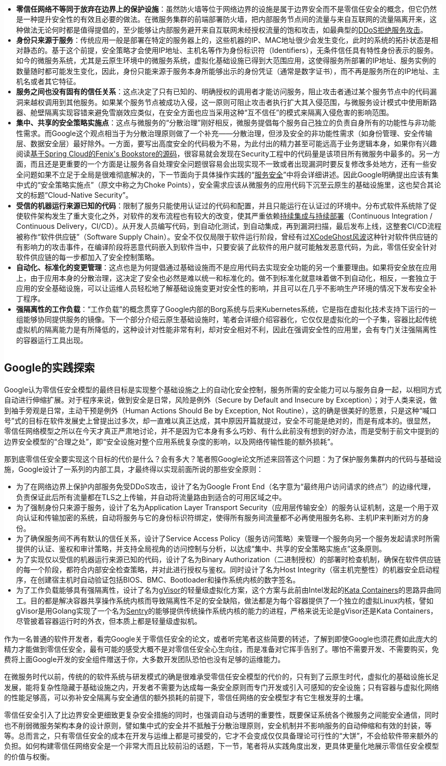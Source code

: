 - **零信任网络不等同于放弃在边界上的保护设施**：虽然防火墙等位于网络边界的设施是属于边界安全而不是零信任安全的概念，但它仍然是一种提升安全性的有效且必要的做法。在微服务集群的前端部署防火墙，把内部服务节点间的流量与来自互联网的流量隔离开来，这种做法无论何时都是值得提倡的，至少能够让内部服务避开来自互联网未经授权流量的饱和攻击，如最典型的[DDoS拒绝服务攻击](https://en.wikipedia.org/wiki/Denial-of-service_attack)。
- **身份只来源于服务**：传统应用一般是部署在特定的服务器上的，这些机器的IP、MAC地址很少会发生变化，此时的系统的拓扑状态是相对静态的。基于这个前提，安全策略才会使用IP地址、主机名等作为身份标识符（Identifiers），无条件信任具有特性身份表示的服务。如今的微服务系统，尤其是云原生环境中的微服务系统，虚拟化基础设施已得到大范围应用，这使得服务所部署的IP地址、服务实例的数量随时都可能发生变化，因此，身份只能来源于服务本身所能够出示的身份凭证（通常是数字证书），而不再是服务所在的IP地址、主机名或者其它特征。
- **服务之间也没有固有的信任关系**：这点决定了只有已知的、明确授权的调用者才能访问服务，阻止攻击者通过某个服务节点中的代码漏洞来越权调用到其他服务。如果某个服务节点被成功入侵，这一原则可阻止攻击者执行扩大其入侵范围，与微服务设计模式中使用断路器、舱壁隔离实现容错来避免雪崩效应类似，在安全方面也应当采用这种“互不信任”的模式来隔离入侵危害的影响范围。
- **集中、共享的安全策略实施点**：这点与微服务的“分散治理”刚好相反，微服务提倡每个服务自己独立的负责自身所有的功能性与非功能性需求。而Google这个观点相当于为分散治理原则做了一个补充——分散治理，但涉及安全的非功能性需求（如身份管理、安全传输层、数据安全层）最好除外。一方面，要写出高度安全的代码极为不易，为此付出的精力甚至可能远高于业务逻辑本身，如果你有兴趣阅读[基于Spring Cloud的Fenix's Bookstore的源码](/exploration/projects/microservice_arch_springcloud.html)，很容易就会发现在Security工程中的代码量是该项目所有微服务中最多的。另一方面，而且还是更重要的一个方面是让服务各自处理安全问题很容易会出现实现不一致或者出现漏洞时要反复修改多处地方，还有一些安全问题如果不立足于全局是很难彻底解决的，下一节面向于具体操作实践的“[服务安全](/distribution/secure/service-security.html)”中将会详细讲述。因此Google明确提出应该有集中式的“安全策略实施点”（原文中称之为Choke Points），安全需求应该从微服务的应用代码下沉至云原生的基础设施里，这也契合其论文的标题“Cloud-Native Security”。
- **受信的机器运行来源已知的代码**：限制了服务只能使用认证过的代码和配置，并且只能运行在认证过的环境中。分布式软件系统除了促使软件架构发生了重大变化之外，对软件的发布流程也有较大的改变，使其严重依赖[持续集成与持续部署](https://en.wikipedia.org/wiki/CI/CD)（Continuous Integration / Continuous Delivery，CI/CD）。从开发人员编写代码，到自动化测试，到自动集成，再到漏洞扫描，最后发布上线，这整套CI/CD流程被称作“软件供应链”（Software Supply Chain）。安全不仅仅局限于软件运行阶段，曾经有过[XCodeGhost风波](https://en.wikipedia.org/wiki/XcodeGhost)这种针对软件供应链的有影响力的攻击事件，在编译阶段将恶意代码嵌入到软件当中，只要安装了此软件的用户就可能触发恶意代码，为此，零信任安全针对软件供应链的每一步都加入了安全控制策略。
- **自动化、标准化的变更管理**：这点也是为何提倡通过基础设施而不是应用代码去实现安全功能的另一个重要理由。如果将安全放在应用上，由于应用本身的分散治理，这决定了安全也必然是难以统一和标准化的。做不到标准化就意味着做不到自动化，相反，一套独立于应用的安全基础设施，可以让运维人员轻松地了解基础设施变更对安全性的影响，并且可以在几乎不影响生产环境的情况下发布安全补丁程序。
- **强隔离性的工作负载**：“工作负载”的概念贯穿了Google内部的Borg系统与后来Kubernetes系统，它是指在虚拟化技术支持下运行的一组能够协同提供服务的镜像。下一个部分介绍云原生基础设施时，笔者会详细介绍容器化，它仅仅是虚拟化的一个子集，容器比起传统虚拟机的隔离能力是有所降低的，这种设计对性能非常有利，却对安全相对不利，因此在强调安全性的应用里，会有专门关注强隔离性的容器运行工具出现。

## Google的实践探索

Google认为零信任安全模型的最终目标是实现整个基础设施之上的自动化安全控制，服务所需的安全能力可以与服务自身一起，以相同方式自动进行伸缩扩展。对于程序来说，做到安全是日常，风险是例外（Secure by Default and Insecure by Exception）；对于人类来说，做到袖手旁观是日常，主动干预是例外（Human Actions Should Be by Exception, Not Routine），这的确是很美好的愿景，只是这种“喊口号”式的目标在软件发展史上曾提出过多次，却一直难以真正达成，其中原因开篇就提过，安全不可能是绝对的，而是有成本的。很显然，零信任网络模型之所以在今天才真正严肃地讨论，并不是因为它本身有多么巧妙、有什么此前没有想到的好办法，而是受制于前文中提到的边界安全模型的“合理之处”，即“安全设施对整个应用系统复杂度的影响，以及网络传输性能的额外损耗”。

那到底零信任安全要实现这个目标的代价是什么？会有多大？笔者照Google论文所述来回答这个问题：为了保护服务集群内的代码与基础设施，Google设计了一系列的内部工具，才最终得以实现前面所说的那些安全原则：

- 为了在网络边界上保护内部服务免受DDoS攻击，设计了名为Google Front End（名字意为“最终用户访问请求的终点”）的边缘代理，负责保证此后所有流量都在TLS之上传输，并自动将流量路由到适合的可用区域之中。
- 为了强制身份只来源于服务，设计了名为Application Layer Transport Security（应用层传输安全）的服务认证机制，这是一个用于双向认证和传输加密的系统，自动将服务与它的身份标识符绑定，使得所有服务间流量都不必再使用服务名称、主机IP来判断对方的身份。
- 为了确保服务间不再有默认的信任关系，设计了Service Access Policy（服务访问策略）来管理一个服务向另一个服务发起请求时所需提供的认证、鉴权和审计策略，并支持全局视角的访问控制与分析，以达成“集中、共享的安全策略实施点”这条原则。
- 为了实现仅以受信的机器运行来源已知的代码，设计了名为Binary Authorization（二进制授权）的部署时检查机制，确保在软件供应链的每一个阶段，都符合内部安全检查策略，并对此进行授权与鉴权。同时设计了名为Host Integrity（宿主机完整性）的机器安全启动程序，在创建宿主机时自动验证包括BIOS、BMC、Bootloader和操作系统内核的数字签名。
- 为了工作负载能够具有强隔离性，设计了名为[gVisor](https://en.wikipedia.org/wiki/GVisor)的轻量级虚拟化方案，这个方案与此前由Intel发起的[Kata Containers](https://katacontainers.io/)的思路异曲同工。目的都是解决容器共享操作系统内核而导致隔离性不足的安全缺陷，做法都是为每个容器提供了一个独立的虚拟Linux内核，譬如gVisor是用Golang实现了一个名为[Sentry](https://github.com/google/gvisor/tree/master/pkg/sentry)的能够提供传统操作系统内核的能力的进程，严格来说无论是gVisor还是Kata Containers，尽管披着容器运行时的外衣，但本质上都是轻量级虚拟机。

作为一名普通的软件开发者，看完Google关于零信任安全的论文，或者听完笔者这些简要的转述，了解到即使Google也须花费如此庞大的精力才能做到零信任安全，最有可能的感受大概不是对零信任安全心生向往，而是准备对它挥手告别了。哪怕不需要开发、不需要购买，免费将上面Google开发的安全组件赠送于你，大多数开发团队恐怕也没有足够的运维能力。

在微服务时代以前，传统的的软件系统与研发模式的确是很难承受零信任安全模型的代价的，只有到了云原生时代，虚拟化的基础设施长足发展，能将复杂性隐藏于基础设施之内，开发者不需要为达成每一条安全原则而专门开发或引入可感知的安全设施；只有容器与虚拟化网络的性能足够高，可以弥补安全隔离与安全通信的额外损耗的前提下，零信任网络的安全模型才有它生根发芽的土壤。

零信任安全引入了比边界安全更细致更复杂安全措施的同时，也强调自动与透明的重要性，既要保证系统各个微服务之间能安全通信，同时也不削弱微服务架构本身的设计原则，譬如集中式的安全并不抵触于分散治理原则，安全机制并不影响服务的自动伸缩和有效的封装，等等。总而言之，只有零信任安全的成本在开发与运维上都是可接受的，它才不会变成仅仅具备理论可行性的“大饼”，不会给软件带来额外的负担。如何构建零信任网络安全是一个非常大而且比较前沿的话题，下一节，笔者将从实践角度出发，更具体更量化地展示零信任安全模型的价值与权衡。

